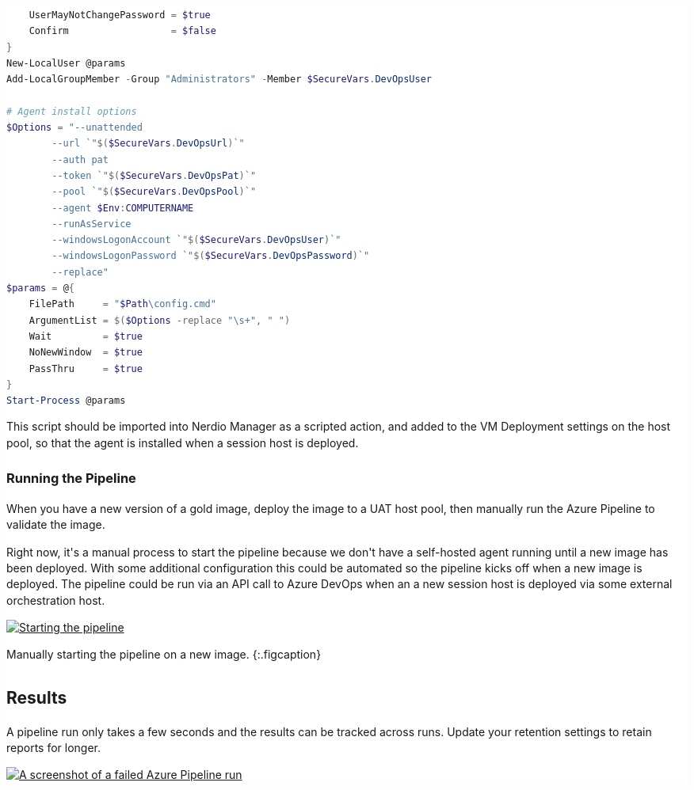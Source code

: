 ```powershell
    UserMayNotChangePassword = $true
    Confirm                  = $false
}
New-LocalUser @params
Add-LocalGroupMember -Group "Administrators" -Member $SecureVars.DevOpsUser

# Agent install options
$Options = "--unattended
        --url `"$($SecureVars.DevOpsUrl)`"
        --auth pat
        --token `"$($SecureVars.DevOpsPat)`"
        --pool `"$($SecureVars.DevOpsPool)`"
        --agent $Env:COMPUTERNAME
        --runAsService
        --windowsLogonAccount `"$($SecureVars.DevOpsUser)`"
        --windowsLogonPassword `"$($SecureVars.DevOpsPassword)`"
        --replace"
$params = @{
    FilePath     = "$Path\config.cmd"
    ArgumentList = $($Options -replace "\s+", " ")
    Wait         = $true
    NoNewWindow  = $true
    PassThru     = $true
}
Start-Process @params
```

This script should be imported into Nerdio Manager as a scripted action, and added to the VM Deployment settings on the host pool, so that the agent is installed when a session host is deployed.

### Running the Pipeline

When you have a new version of a gold image, deploy the image to a UAT host pool, then manually run the Azure Pipeline to validate the image.

Right now, it's a manual process to start the pipeline because we don't have a self-hosted agent running until a new image has been deployed. With some additional configuration this could be automated so the pipeline kicks off when a new image is deployed. The pipeline could be run via an API call to Azure DevOps when an a new session host is deployed via some external orchestration host.

[![Starting the pipeline]({{site.baseurl}}/media/2023/12/RunPipeline.jpeg)]({{site.baseurl}}/media/2023/12/RunPipeline.jpeg)

Manually starting the pipeline on a new image.
{:.figcaption}

## Results

A pipeline run only takes a few seconds and the results can be tracked across runs. Update your retention settings to retain reports for longer.

[![A screenshot of a failed Azure Pipeline run]({{site.baseurl}}/media/2023/12/PesterTestsPassed97.jpeg)]({{site.baseurl}}/media/2023/12/PesterTestsPassed97.jpeg)
